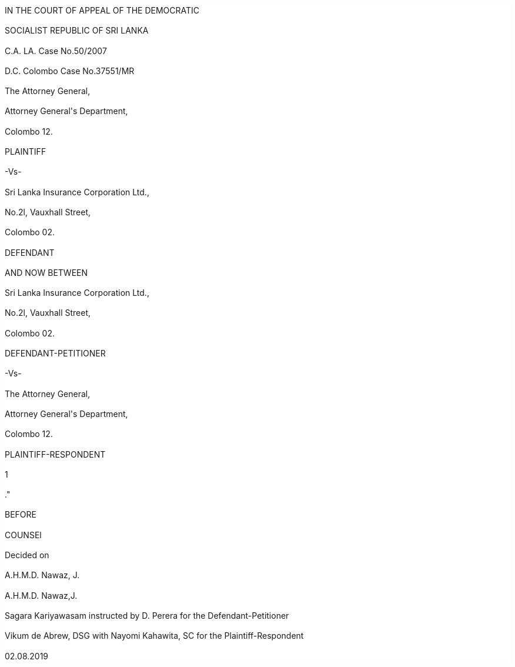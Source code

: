 IN THE COURT OF APPEAL OF THE DEMOCRATIC

SOCIALIST REPUBLIC OF SRI LANKA

C.A. LA. Case No.50/2007

D.C. Colombo Case No.37551/MR

The Attorney General,

Attorney General's Department,

Colombo 12.

PLAINTIFF

-Vs-

Sri Lanka Insurance Corporation Ltd.,

No.2l, Vauxhall Street,

Colombo 02.

DEFENDANT

AND NOW BETWEEN

Sri Lanka Insurance Corporation Ltd.,

No.2l, Vauxhall Street,

Colombo 02.

DEFENDANT-PETITIONER

-Vs-

The Attorney General,

Attorney General's Department,

Colombo 12.

PLAINTIFF-RESPONDENT

1

."

BEFORE

COUNSEl

Decided on

A.H.M.D. Nawaz, J.

A.H.M.D. Nawaz,J.

Sagara Kariyawasam instructed by D. Perera for the Defendant-Petitioner

Vikum de Abrew, DSG with Nayomi Kahawita, SC for the Plaintiff-Respondent

02.08.2019
